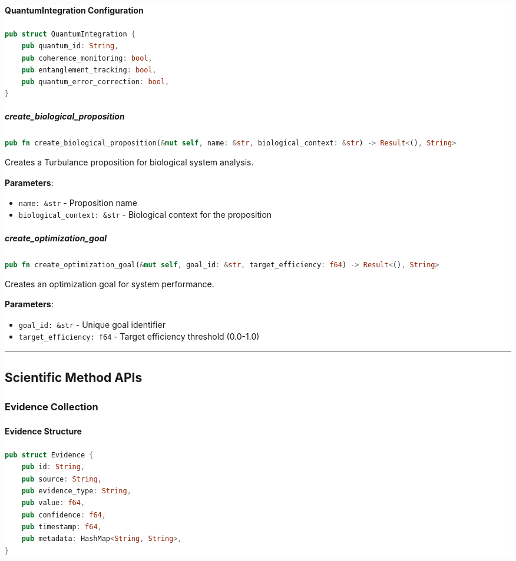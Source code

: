 #### QuantumIntegration Configuration

```rust
pub struct QuantumIntegration {
    pub quantum_id: String,
    pub coherence_monitoring: bool,
    pub entanglement_tracking: bool,
    pub quantum_error_correction: bool,
}
```

##### create_biological_proposition

```rust
pub fn create_biological_proposition(&mut self, name: &str, biological_context: &str) -> Result<(), String>
```

Creates a Turbulance proposition for biological system analysis.

**Parameters**:
- `name: &str` - Proposition name
- `biological_context: &str` - Biological context for the proposition

##### create_optimization_goal

```rust
pub fn create_optimization_goal(&mut self, goal_id: &str, target_efficiency: f64) -> Result<(), String>
```

Creates an optimization goal for system performance.

**Parameters**:
- `goal_id: &str` - Unique goal identifier
- `target_efficiency: f64` - Target efficiency threshold (0.0-1.0)

---

## Scientific Method APIs

### Evidence Collection

#### Evidence Structure

```rust
pub struct Evidence {
    pub id: String,
    pub source: String,
    pub evidence_type: String,
    pub value: f64,
    pub confidence: f64,
    pub timestamp: f64,
    pub metadata: HashMap<String, String>,
}
```
